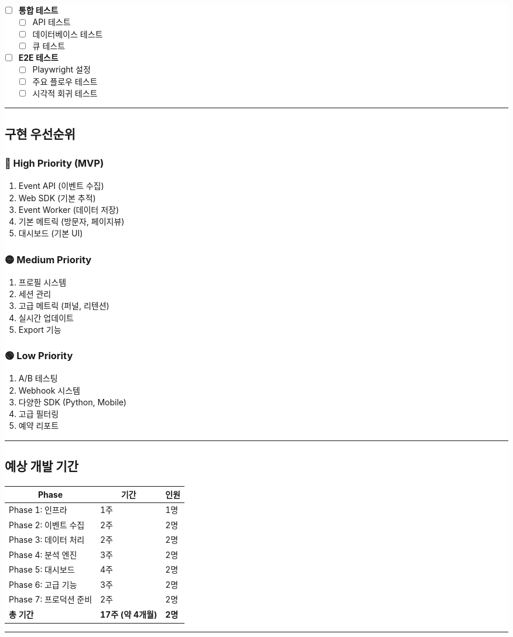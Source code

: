 - [ ] **통합 테스트**
  - [ ] API 테스트
  - [ ] 데이터베이스 테스트
  - [ ] 큐 테스트

- [ ] **E2E 테스트**
  - [ ] Playwright 설정
  - [ ] 주요 플로우 테스트
  - [ ] 시각적 회귀 테스트

---

## 구현 우선순위

### 🔴 High Priority (MVP)
1. Event API (이벤트 수집)
2. Web SDK (기본 추적)
3. Event Worker (데이터 저장)
4. 기본 메트릭 (방문자, 페이지뷰)
5. 대시보드 (기본 UI)

### 🟡 Medium Priority
1. 프로필 시스템
2. 세션 관리
3. 고급 메트릭 (퍼널, 리텐션)
4. 실시간 업데이트
5. Export 기능

### 🟢 Low Priority
1. A/B 테스팅
2. Webhook 시스템
3. 다양한 SDK (Python, Mobile)
4. 고급 필터링
5. 예약 리포트

---

## 예상 개발 기간

| Phase | 기간 | 인원 |
|-------|------|------|
| Phase 1: 인프라 | 1주 | 1명 |
| Phase 2: 이벤트 수집 | 2주 | 2명 |
| Phase 3: 데이터 처리 | 2주 | 2명 |
| Phase 4: 분석 엔진 | 3주 | 2명 |
| Phase 5: 대시보드 | 4주 | 2명 |
| Phase 6: 고급 기능 | 3주 | 2명 |
| Phase 7: 프로덕션 준비 | 2주 | 2명 |
| **총 기간** | **17주 (약 4개월)** | **2명** |

---